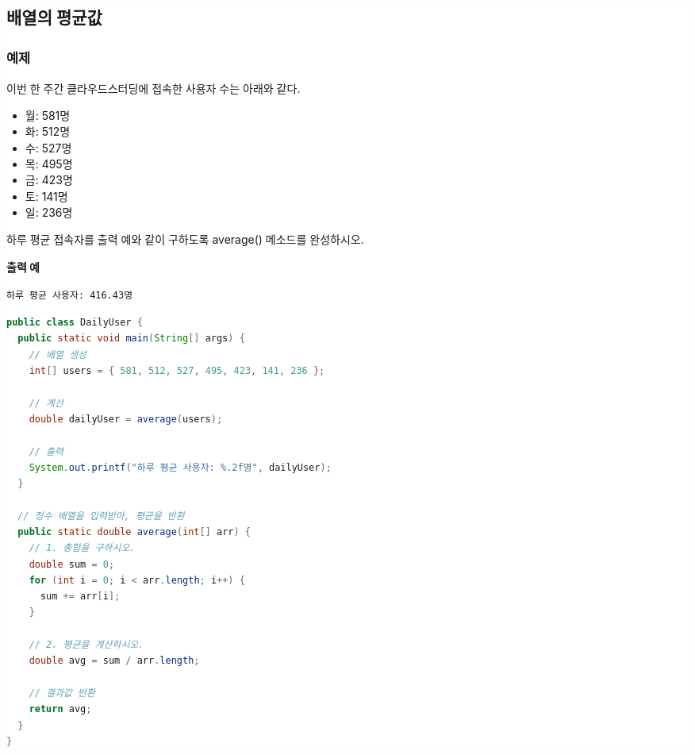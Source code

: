 ## 배열의 평균값

### 예제

이번 한 주간 클라우드스터딩에 접속한 사용자 수는 아래와 같다.

- 월: 581명
- 화: 512명
- 수: 527명
- 목: 495명
- 금: 423명
- 토: 141명
- 일: 236명

하루 평균 접속자를 출력 예와 같이 구하도록 average() 메소드를 완성하시오.

**출력 예**

```
하루 평균 사용자: 416.43명
```

```java
public class DailyUser {
  public static void main(String[] args) {
    // 배열 생성
    int[] users = { 581, 512, 527, 495, 423, 141, 236 };
    
    // 계산
    double dailyUser = average(users);
    
    // 출력
    System.out.printf("하루 평균 사용자: %.2f명", dailyUser);
  }

  // 정수 배열을 입력받아, 평균을 반환
  public static double average(int[] arr) {
    // 1. 총합을 구하시오.
    double sum = 0;
    for (int i = 0; i < arr.length; i++) {
      sum += arr[i];
    }
    
    // 2. 평균을 계산하시오.
    double avg = sum / arr.length;

    // 결과값 반환
    return avg;
  }
}
```

